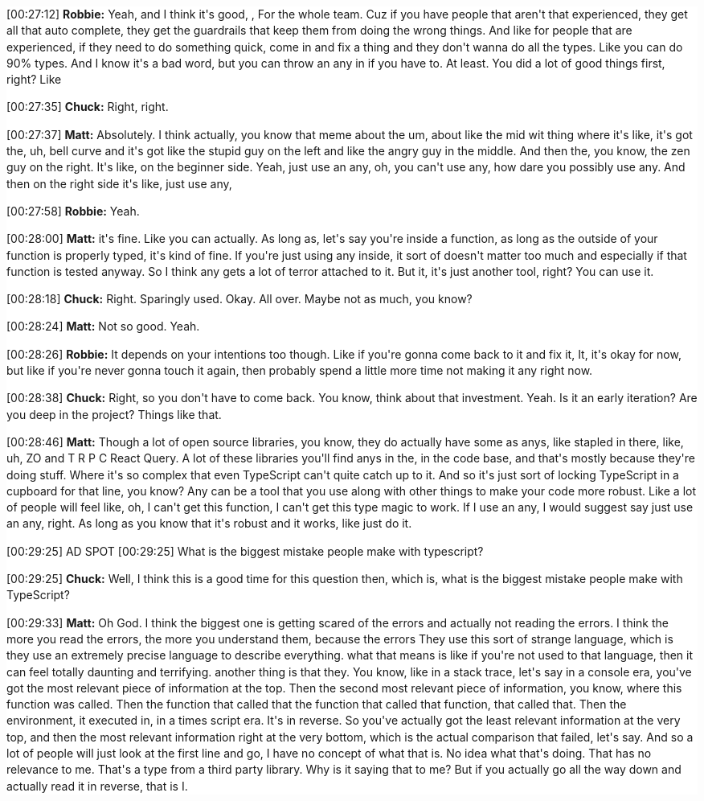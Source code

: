 [00:27:12] **Robbie:** Yeah, and I think it's good, , For the whole team. Cuz if you have people that aren't that experienced, they get all that auto complete, they get the guardrails that keep them from doing the wrong things. And like for people that are experienced, if they need to do something quick, come in and fix a thing and they don't wanna do all the types.
Like you can do 90% types. And I know it's a bad word, but you can throw an any in if you have to. At least. You did a lot of good things first, right? Like

[00:27:35] **Chuck:** Right, right.

[00:27:37] **Matt:** Absolutely. I think actually, you know that meme about the um, about like the mid wit thing where it's like, it's got the, uh, bell curve and it's got like the stupid guy on the left and like the angry guy in the middle. And then the, you know, the zen guy on the right. It's like, on the beginner side.
Yeah, just use an any, oh, you can't use any, how dare you possibly use any. And then on the right side it's like, just use any,

[00:27:58] **Robbie:** Yeah.

[00:28:00] **Matt:** it's fine. Like you can actually. As long as, let's say you're inside a function, as long as the outside of your function is properly typed, it's kind of fine. If you're just using any inside, it sort of doesn't matter too much and especially if that function is tested anyway.
So I think any gets a lot of terror attached to it. But it, it's just another tool, right? You can use it.

[00:28:18] **Chuck:** Right. Sparingly used. Okay. All over. Maybe not as much, you know?

[00:28:24] **Matt:** Not so good.
Yeah.

[00:28:26] **Robbie:** It depends on your intentions too though. Like if you're gonna come back to it and fix it, It, it's okay for now, but like if you're never gonna touch it again, then probably spend a little more time not making it any right now.

[00:28:38] **Chuck:** Right, so you don't have to come back. You know, think about that investment. Yeah. Is it an early iteration? Are you deep in the project? Things like that.

[00:28:46] **Matt:** Though a lot of open source libraries, you know, they do actually have some as anys, like stapled in there, like, uh, ZO and T R P C React Query. A lot of these libraries you'll find anys in the, in the code base, and that's mostly because they're doing stuff. Where it's so complex that even TypeScript can't quite catch up to it.
And so it's just sort of locking TypeScript in a cupboard for that line, you know? Any can be a tool that you use along with other things to make your code more robust. Like a lot of people will feel like, oh, I can't get this function, I can't get this type magic to work. If I use an any, I would suggest say just use an any, right.
As long as you know that it's robust and it works, like just do it.

[00:29:25] AD SPOT
[00:29:25] What is the biggest mistake people make with typescript?

[00:29:25] **Chuck:** Well, I think this is a good time for this question then, which is, what is the biggest mistake people make with TypeScript?

[00:29:33] **Matt:** Oh God. I think the biggest one is getting scared of the errors and actually not reading the errors. I think the more you read the errors, the more you understand them, because the errors They use this sort of strange language, which is they use an extremely precise language to describe everything.
what that means is like if you're not used to that language, then it can feel totally daunting and terrifying. another thing is that they. You know, like in a stack trace, let's say in a console era, you've got the most relevant piece of information at the top. Then the second most relevant piece of information, you know, where this function was called.
Then the function that called that the function that called that function, that called that. Then the environment, it executed in, in a times script era. It's in reverse. So you've actually got the least relevant information at the very top, and then the most relevant information right at the very bottom, which is the actual comparison that failed, let's say.
And so a lot of people will just look at the first line and go, I have no concept of what that is. No idea what that's doing. That has no relevance to me. That's a type from a third party library. Why is it saying that to me? But if you actually go all the way down and actually read it in reverse, that is I.